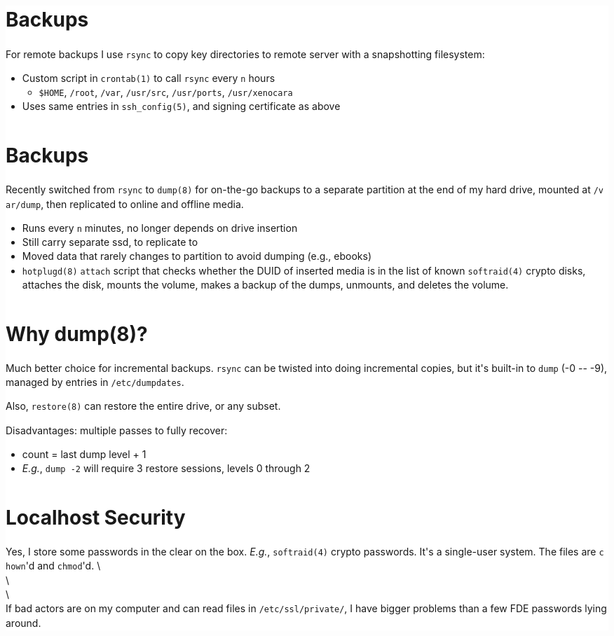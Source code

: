 
# Backups

For remote backups I use `rsync` to copy key directories to remote
server with a snapshotting filesystem:

- Custom script in `crontab(1)` to call `rsync` every `n` hours
   - `$HOME`, `/root`, `/var`, `/usr/src`, `/usr/ports`, `/usr/xenocara`
- Uses same entries in `ssh_config(5)`, and signing certificate as
  above


# Backups

Recently switched from `rsync` to `dump(8)` for on-the-go backups to a
separate partition at the end of my hard drive, mounted at
`/var/dump`, then replicated to online and offline media.

- Runs every `n` minutes, no longer depends on drive insertion
- Still carry separate ssd, to replicate to
- Moved data that rarely changes to partition to avoid dumping (e.g.,
  ebooks)
- `hotplugd(8)` `attach` script that checks whether the DUID of inserted
  media is in the list of known `softraid(4)` crypto disks, attaches the
  disk, mounts the volume, makes a backup of the dumps, unmounts, and
  deletes the volume.


# Why dump(8)?

Much better choice for incremental backups. `rsync` can be twisted
into doing incremental copies, but it's built-in to `dump` (-0 -- -9),
managed by entries in `/etc/dumpdates`.

Also, `restore(8)` can restore the entire drive, or any subset.

Disadvantages: multiple passes to fully recover:

- count = last dump level + 1
- *E.g.*, `dump -2` will require 3 restore sessions, levels 0 through 2


# Localhost Security

Yes, I store some passwords in the clear on the box. *E.g.*,
`softraid(4)` crypto passwords. It's a single-user system.  The files
are `chown`'d and `chmod`'d.
\   
\   
\   
If bad actors are on my computer and can read files in
`/etc/ssl/private/`, I have bigger problems than a few FDE passwords
lying around.
